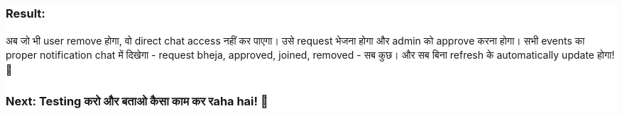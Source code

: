 ### Result:
अब जो भी user remove होगा, वो direct chat access नहीं कर पाएगा। उसे request भेजना होगा और admin को approve करना होगा। सभी events का proper notification chat में दिखेगा - request bheja, approved, joined, removed - सब कुछ। और सब बिना refresh के automatically update होगा! 🎉

### Next: Testing करो और बताओ कैसा काम कर रaha hai! 🚀
